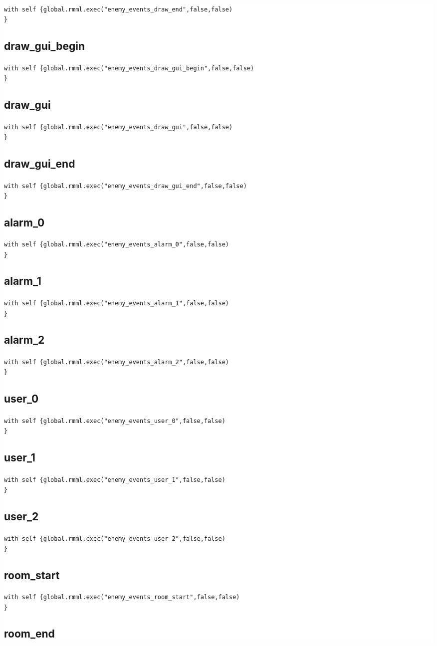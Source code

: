 ```sp
with self {global.rmml.exec("enemy_events_draw_end",false,false)
}
```
## draw_gui_begin
```sp
with self {global.rmml.exec("enemy_events_draw_gui_begin",false,false)
}
```
## draw_gui
```sp
with self {global.rmml.exec("enemy_events_draw_gui",false,false)
}
```
## draw_gui_end
```sp
with self {global.rmml.exec("enemy_events_draw_gui_end",false,false)
}
```
## alarm_0
```sp
with self {global.rmml.exec("enemy_events_alarm_0",false,false)
}
```
## alarm_1
```sp
with self {global.rmml.exec("enemy_events_alarm_1",false,false)
}
```
## alarm_2
```sp
with self {global.rmml.exec("enemy_events_alarm_2",false,false)
}
```
## user_0
```sp
with self {global.rmml.exec("enemy_events_user_0",false,false)
}
```
## user_1
```sp
with self {global.rmml.exec("enemy_events_user_1",false,false)
}
```
## user_2
```sp
with self {global.rmml.exec("enemy_events_user_2",false,false)
}
```
## room_start
```sp
with self {global.rmml.exec("enemy_events_room_start",false,false)
}
```
## room_end
```sp
```
